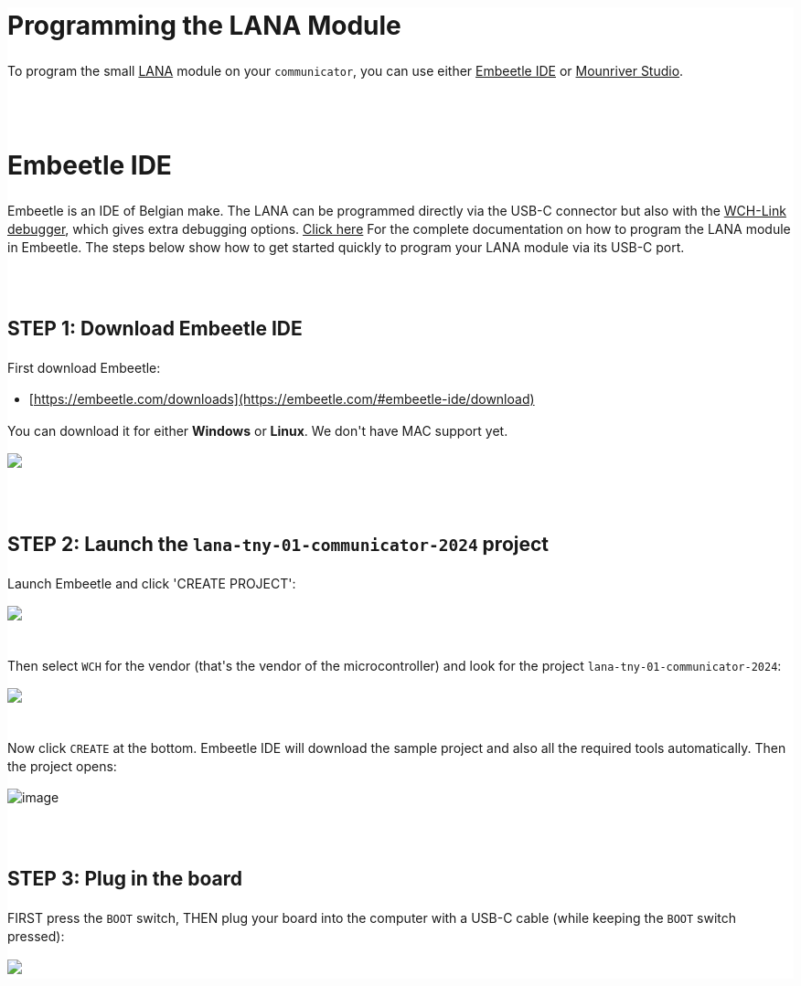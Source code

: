 # Programming the LANA Module
To program the small [LANA](https://phyx.be/LANA_TNY/) module on your `communicator`, you can use either [Embeetle IDE](https://embeetle.com/) or [Mounriver Studio](http://www.mounriver.com/). 

&nbsp;<br>
# Embeetle IDE
Embeetle is an IDE of Belgian make. The LANA can be programmed directly via the USB-C connector but also with the [WCH-Link debugger](https://www.wch-ic.com/products/WCH-Link.html), which gives extra debugging options. <a href="https://embeetle.com/#supported-hardware/wch/boards/lana-tny-01">Click here</a> For the complete documentation on how to program the LANA module in Embeetle. The steps below show how to get started quickly to program your LANA module via its USB-C port.

&nbsp;<br>
## STEP 1: Download Embeetle IDE
First download Embeetle:
 - [https://embeetle.com/downloads](https://embeetle.com/#embeetle-ide/download)

You can download it for either **Windows** or **Linux**. We don't have MAC support yet.

<img src="https://github.com/user-attachments/assets/59498d20-e134-4101-98d4-90c1bf618ca1" width="400">

&nbsp;<br>
## STEP 2: Launch the `lana-tny-01-communicator-2024` project
Launch Embeetle and click 'CREATE PROJECT':

<img src="https://github.com/user-attachments/assets/8d881776-0d6e-4dac-a253-c3d7d610ed76" width="600">

&nbsp;<br>
Then select `WCH` for the vendor (that's the vendor of the microcontroller) and look for the project `lana-tny-01-communicator-2024`:

<img src="https://github.com/user-attachments/assets/9351d454-d978-404a-a586-55c1118d5d01" width="600">

&nbsp;<br>
Now click `CREATE` at the bottom. Embeetle IDE will download the sample project and also all the required tools automatically. Then the project opens:

![image](https://github.com/user-attachments/assets/caac076a-4451-4286-8899-637ecab647cd)

&nbsp;<br>
## STEP 3: Plug in the board
FIRST press the `BOOT` switch, THEN plug your board into the computer with a USB-C cable (while keeping the `BOOT` switch pressed):

<img src="https://github.com/user-attachments/assets/da84c6b6-a243-4aa3-ab76-96eced937d2a" width="200">
